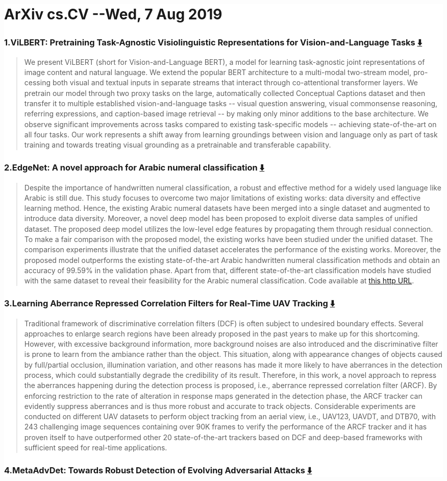 # ArXiv cs.CV --Wed, 7 Aug 2019
### 1.ViLBERT: Pretraining Task-Agnostic Visiolinguistic Representations for Vision-and-Language Tasks  [ :arrow_down: ](https://arxiv.org/pdf/1908.02265.pdf)
>  We present ViLBERT (short for Vision-and-Language BERT), a model for learning task-agnostic joint representations of image content and natural language. We extend the popular BERT architecture to a multi-modal two-stream model, pro-cessing both visual and textual inputs in separate streams that interact through co-attentional transformer layers. We pretrain our model through two proxy tasks on the large, automatically collected Conceptual Captions dataset and then transfer it to multiple established vision-and-language tasks -- visual question answering, visual commonsense reasoning, referring expressions, and caption-based image retrieval -- by making only minor additions to the base architecture. We observe significant improvements across tasks compared to existing task-specific models -- achieving state-of-the-art on all four tasks. Our work represents a shift away from learning groundings between vision and language only as part of task training and towards treating visual grounding as a pretrainable and transferable capability. 
### 2.EdgeNet: A novel approach for Arabic numeral classification  [ :arrow_down: ](https://arxiv.org/pdf/1908.02254.pdf)
>  Despite the importance of handwritten numeral classification, a robust and effective method for a widely used language like Arabic is still due. This study focuses to overcome two major limitations of existing works: data diversity and effective learning method. Hence, the existing Arabic numeral datasets have been merged into a single dataset and augmented to introduce data diversity. Moreover, a novel deep model has been proposed to exploit diverse data samples of unified dataset. The proposed deep model utilizes the low-level edge features by propagating them through residual connection. To make a fair comparison with the proposed model, the existing works have been studied under the unified dataset. The comparison experiments illustrate that the unified dataset accelerates the performance of the existing works. Moreover, the proposed model outperforms the existing state-of-the-art Arabic handwritten numeral classification methods and obtain an accuracy of 99.59% in the validation phase. Apart from that, different state-of-the-art classification models have studied with the same dataset to reveal their feasibility for the Arabic numeral classification. Code available at <a class="link-external link-http" href="http://github.com/sharif-apu/EdgeNet" rel="external noopener nofollow">this http URL</a>. 
### 3.Learning Aberrance Repressed Correlation Filters for Real-Time UAV Tracking  [ :arrow_down: ](https://arxiv.org/pdf/1908.02231.pdf)
>  Traditional framework of discriminative correlation filters (DCF) is often subject to undesired boundary effects. Several approaches to enlarge search regions have been already proposed in the past years to make up for this shortcoming. However, with excessive background information, more background noises are also introduced and the discriminative filter is prone to learn from the ambiance rather than the object. This situation, along with appearance changes of objects caused by full/partial occlusion, illumination variation, and other reasons has made it more likely to have aberrances in the detection process, which could substantially degrade the credibility of its result. Therefore, in this work, a novel approach to repress the aberrances happening during the detection process is proposed, i.e., aberrance repressed correlation filter (ARCF). By enforcing restriction to the rate of alteration in response maps generated in the detection phase, the ARCF tracker can evidently suppress aberrances and is thus more robust and accurate to track objects. Considerable experiments are conducted on different UAV datasets to perform object tracking from an aerial view, i.e., UAV123, UAVDT, and DTB70, with 243 challenging image sequences containing over 90K frames to verify the performance of the ARCF tracker and it has proven itself to have outperformed other 20 state-of-the-art trackers based on DCF and deep-based frameworks with sufficient speed for real-time applications. 
### 4.MetaAdvDet: Towards Robust Detection of Evolving Adversarial Attacks  [ :arrow_down: ](https://arxiv.org/pdf/1908.02199.pdf)